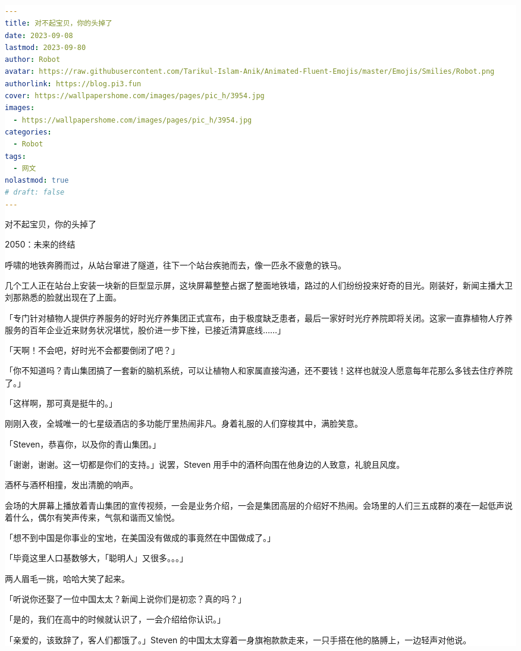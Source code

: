 ```yaml
---
title: 对不起宝贝，你的头掉了
date: 2023-09-08
lastmod: 2023-09-80
author: Robot
avatar: https://raw.githubusercontent.com/Tarikul-Islam-Anik/Animated-Fluent-Emojis/master/Emojis/Smilies/Robot.png
authorlink: https://blog.pi3.fun
cover: https://wallpapershome.com/images/pages/pic_h/3954.jpg
images:
  - https://wallpapershome.com/images/pages/pic_h/3954.jpg
categories:
  - Robot
tags:
  - 网文
nolastmod: true
# draft: false
---
```




对不起宝贝，你的头掉了

2050：未来的终结

呼啸的地铁奔腾而过，从站台窜进了隧道，往下一个站台疾驰而去，像一匹永不疲惫的铁马。

几个工人正在站台上安装一块新的巨型显示屏，这块屏幕整整占据了整面地铁墙，路过的人们纷纷投来好奇的目光。刚装好，新闻主播大卫刘那熟悉的脸就出现在了上面。

「专门针对植物人提供疗养服务的好时光疗养集团正式宣布，由于极度缺乏患者，最后一家好时光疗养院即将关闭。这家一直靠植物人疗养服务的百年企业近来财务状况堪忧，股价进一步下挫，已接近清算底线……」

「天啊！不会吧，好时光不会都要倒闭了吧？」

「你不知道吗？青山集团搞了一套新的脑机系统，可以让植物人和家属直接沟通，还不要钱！这样也就没人愿意每年花那么多钱去住疗养院了。」

「这样啊，那可真是挺牛的。」

刚刚入夜，全城唯一的七星级酒店的多功能厅里热闹非凡。身着礼服的人们穿梭其中，满脸笑意。

「Steven，恭喜你，以及你的青山集团。」

「谢谢，谢谢。这一切都是你们的支持。」说罢，Steven 用手中的酒杯向围在他身边的人致意，礼貌且风度。

酒杯与酒杯相撞，发出清脆的响声。

会场的大屏幕上播放着青山集团的宣传视频，一会是业务介绍，一会是集团高层的介绍好不热闹。会场里的人们三五成群的凑在一起低声说着什么，偶尔有笑声传来，气氛和谐而又愉悦。

「想不到中国是你事业的宝地，在美国没有做成的事竟然在中国做成了。」

「毕竟这里人口基数够大，「聪明人」又很多。。。」

两人眉毛一挑，哈哈大笑了起来。

「听说你还娶了一位中国太太？新闻上说你们是初恋？真的吗？」

「是的，我们在高中的时候就认识了，一会介绍给你认识。」

「亲爱的，该致辞了，客人们都饿了。」Steven 的中国太太穿着一身旗袍款款走来，一只手搭在他的胳膊上，一边轻声对他说。
